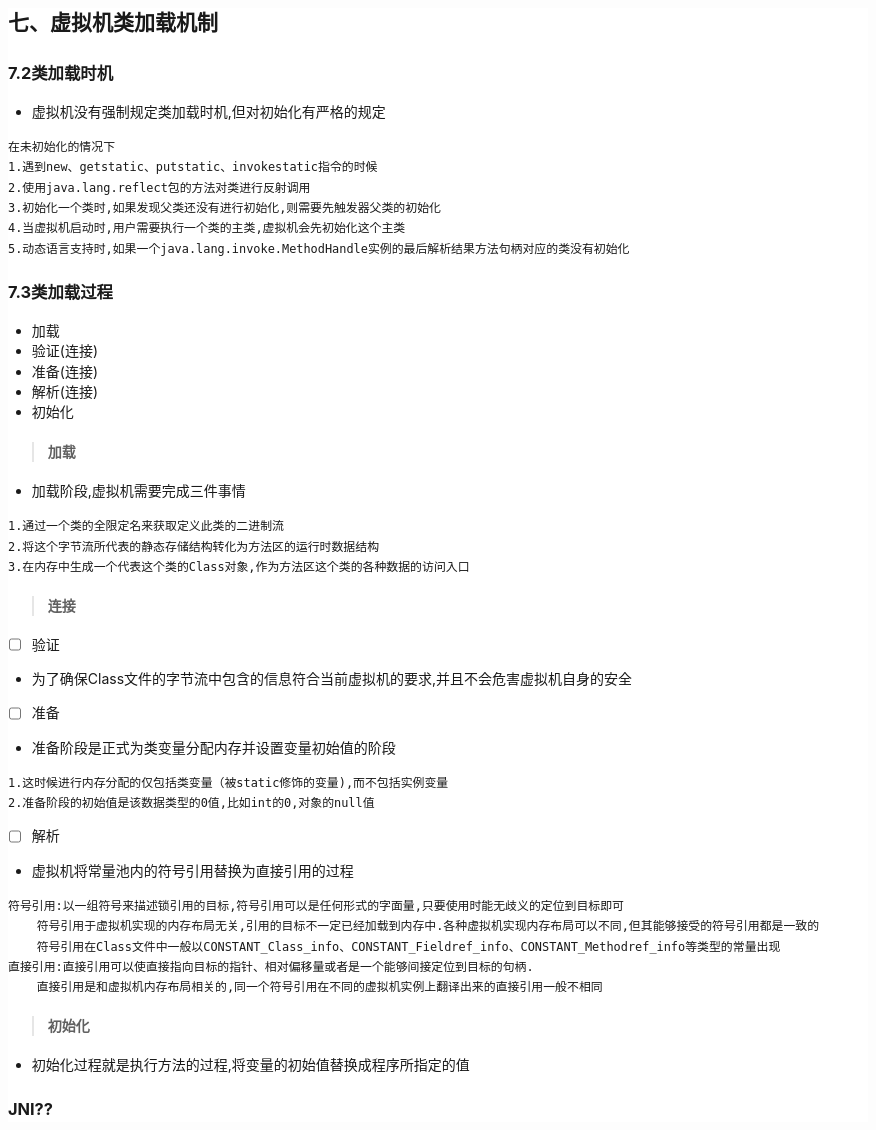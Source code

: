 ## 七、虚拟机类加载机制
### 7.2类加载时机
- 虚拟机没有强制规定类加载时机,但对初始化有严格的规定

```text
在未初始化的情况下
1.遇到new、getstatic、putstatic、invokestatic指令的时候
2.使用java.lang.reflect包的方法对类进行反射调用
3.初始化一个类时,如果发现父类还没有进行初始化,则需要先触发器父类的初始化
4.当虚拟机启动时,用户需要执行一个类的主类,虚拟机会先初始化这个主类
5.动态语言支持时,如果一个java.lang.invoke.MethodHandle实例的最后解析结果方法句柄对应的类没有初始化
```
### 7.3类加载过程
- 加载
- 验证(连接)
- 准备(连接)
- 解析(连接)
- 初始化
>#### 加载
- 加载阶段,虚拟机需要完成三件事情
```text
1.通过一个类的全限定名来获取定义此类的二进制流
2.将这个字节流所代表的静态存储结构转化为方法区的运行时数据结构
3.在内存中生成一个代表这个类的Class对象,作为方法区这个类的各种数据的访问入口
```
>#### 连接
- [ ] 验证
- 为了确保Class文件的字节流中包含的信息符合当前虚拟机的要求,并且不会危害虚拟机自身的安全
- [ ] 准备
- 准备阶段是正式为类变量分配内存并设置变量初始值的阶段
```text
1.这时候进行内存分配的仅包括类变量（被static修饰的变量),而不包括实例变量
2.准备阶段的初始值是该数据类型的0值,比如int的0,对象的null值
```
- [ ] 解析
- 虚拟机将常量池内的符号引用替换为直接引用的过程
```text
符号引用:以一组符号来描述锁引用的目标,符号引用可以是任何形式的字面量,只要使用时能无歧义的定位到目标即可
    符号引用于虚拟机实现的内存布局无关,引用的目标不一定已经加载到内存中.各种虚拟机实现内存布局可以不同,但其能够接受的符号引用都是一致的
    符号引用在Class文件中一般以CONSTANT_Class_info、CONSTANT_Fieldref_info、CONSTANT_Methodref_info等类型的常量出现
直接引用:直接引用可以使直接指向目标的指针、相对偏移量或者是一个能够间接定位到目标的句柄.
    直接引用是和虚拟机内存布局相关的,同一个符号引用在不同的虚拟机实例上翻译出来的直接引用一般不相同
```
>#### 初始化
- 初始化过程就是执行<init>方法的过程,将变量的初始值替换成程序所指定的值

### JNI??
